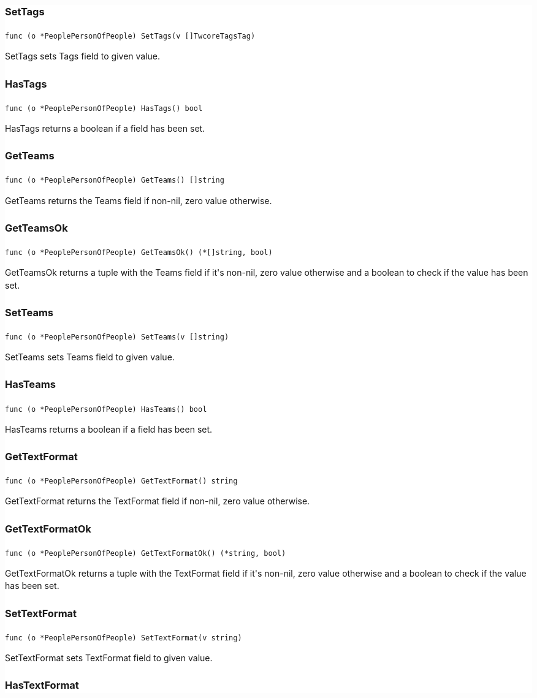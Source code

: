 ### SetTags

`func (o *PeoplePersonOfPeople) SetTags(v []TwcoreTagsTag)`

SetTags sets Tags field to given value.

### HasTags

`func (o *PeoplePersonOfPeople) HasTags() bool`

HasTags returns a boolean if a field has been set.

### GetTeams

`func (o *PeoplePersonOfPeople) GetTeams() []string`

GetTeams returns the Teams field if non-nil, zero value otherwise.

### GetTeamsOk

`func (o *PeoplePersonOfPeople) GetTeamsOk() (*[]string, bool)`

GetTeamsOk returns a tuple with the Teams field if it's non-nil, zero value otherwise
and a boolean to check if the value has been set.

### SetTeams

`func (o *PeoplePersonOfPeople) SetTeams(v []string)`

SetTeams sets Teams field to given value.

### HasTeams

`func (o *PeoplePersonOfPeople) HasTeams() bool`

HasTeams returns a boolean if a field has been set.

### GetTextFormat

`func (o *PeoplePersonOfPeople) GetTextFormat() string`

GetTextFormat returns the TextFormat field if non-nil, zero value otherwise.

### GetTextFormatOk

`func (o *PeoplePersonOfPeople) GetTextFormatOk() (*string, bool)`

GetTextFormatOk returns a tuple with the TextFormat field if it's non-nil, zero value otherwise
and a boolean to check if the value has been set.

### SetTextFormat

`func (o *PeoplePersonOfPeople) SetTextFormat(v string)`

SetTextFormat sets TextFormat field to given value.

### HasTextFormat

